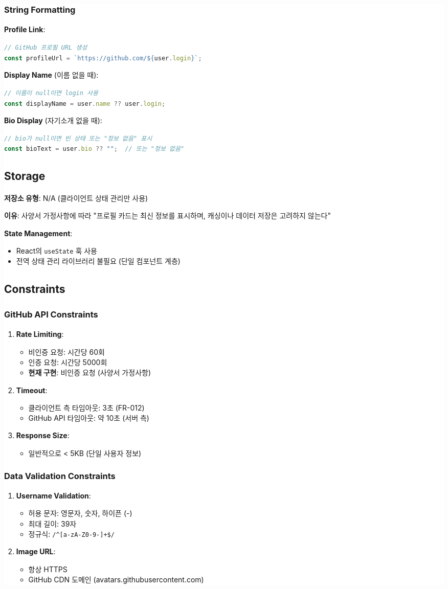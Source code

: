 ### String Formatting

**Profile Link**:
```typescript
// GitHub 프로필 URL 생성
const profileUrl = `https://github.com/${user.login}`;
```

**Display Name** (이름 없을 때):
```typescript
// 이름이 null이면 login 사용
const displayName = user.name ?? user.login;
```

**Bio Display** (자기소개 없을 때):
```typescript
// bio가 null이면 빈 상태 또는 "정보 없음" 표시
const bioText = user.bio ?? "";  // 또는 "정보 없음"
```

## Storage

**저장소 유형**: N/A (클라이언트 상태 관리만 사용)

**이유**: 사양서 가정사항에 따라 "프로필 카드는 최신 정보를 표시하며, 캐싱이나 데이터 저장은 고려하지 않는다"

**State Management**:
- React의 `useState` 훅 사용
- 전역 상태 관리 라이브러리 불필요 (단일 컴포넌트 계층)

## Constraints

### GitHub API Constraints

1. **Rate Limiting**:
   - 비인증 요청: 시간당 60회
   - 인증 요청: 시간당 5000회
   - **현재 구현**: 비인증 요청 (사양서 가정사항)

2. **Timeout**:
   - 클라이언트 측 타임아웃: 3초 (FR-012)
   - GitHub API 타임아웃: 약 10초 (서버 측)

3. **Response Size**:
   - 일반적으로 < 5KB (단일 사용자 정보)

### Data Validation Constraints

1. **Username Validation**:
   - 허용 문자: 영문자, 숫자, 하이픈 (-)
   - 최대 길이: 39자
   - 정규식: `/^[a-zA-Z0-9-]+$/`

2. **Image URL**:
   - 항상 HTTPS
   - GitHub CDN 도메인 (avatars.githubusercontent.com)
